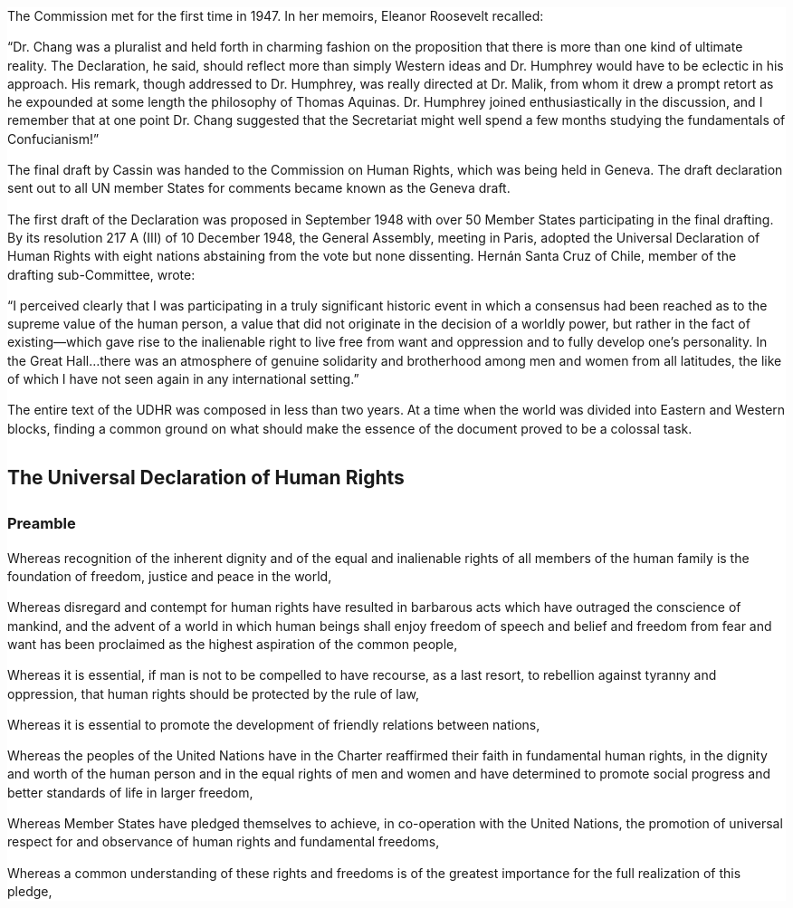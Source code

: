 The Commission met for the first time in 1947. In her memoirs, Eleanor Roosevelt recalled:

“Dr. Chang was a pluralist and held forth in charming fashion on the proposition that there is more than one kind of ultimate reality.  The Declaration, he said, should reflect more than simply Western ideas and Dr. Humphrey would have to be eclectic in his approach.  His remark, though addressed to Dr. Humphrey, was really directed at Dr. Malik, from whom it drew a prompt retort as he expounded at some length the philosophy of Thomas Aquinas.  Dr. Humphrey joined enthusiastically in the discussion, and I remember that at one point Dr. Chang suggested that the Secretariat might well spend a few months studying the fundamentals of Confucianism!”

The final draft by Cassin was handed to the Commission on Human Rights, which was being held in Geneva. The draft declaration sent out to all UN member States for comments became known as the Geneva draft.

The first draft of the Declaration was proposed in September 1948 with over 50 Member States participating in the final drafting. By its resolution 217 A (III) of 10 December 1948, the General Assembly, meeting in Paris, adopted the Universal Declaration of Human Rights with eight nations abstaining from the vote but none dissenting. Hernán Santa Cruz of Chile, member of the drafting sub-Committee, wrote:

“I perceived clearly that I was participating in a truly significant historic event in which a consensus had been reached as to the supreme value of the human person, a value that did not originate in the decision of a worldly power, but rather in the fact of existing—which gave rise to the inalienable right to live free from want and oppression and to fully develop one’s personality.  In the Great Hall…there was an atmosphere of genuine solidarity and brotherhood among men and women from all latitudes, the like of which I have not seen again in any international setting.”

The entire text of the UDHR was composed in less than two years. At a time when the world was divided into Eastern and Western blocks, finding a common ground on what should make the essence of the document proved to be a colossal task.

## The Universal Declaration of Human Rights

### Preamble

Whereas recognition of the inherent dignity and of the equal and inalienable rights of all members of the human family is the foundation of freedom, justice and peace in the world,

Whereas disregard and contempt for human rights have resulted in barbarous acts which have outraged the conscience of mankind, and the advent of a world in which human beings shall enjoy freedom of speech and belief and freedom from fear and want has been proclaimed as the highest aspiration of the common people,

Whereas it is essential, if man is not to be compelled to have recourse, as a last resort, to rebellion against tyranny and oppression, that human rights should be protected by the rule of law,

Whereas it is essential to promote the development of friendly relations between nations,

Whereas the peoples of the United Nations have in the Charter reaffirmed their faith in fundamental human rights, in the dignity and worth of the human person and in the equal rights of men and women and have determined to promote social progress and better standards of life in larger freedom,

Whereas Member States have pledged themselves to achieve, in co-operation with the United Nations, the promotion of universal respect for and observance of human rights and fundamental freedoms,

Whereas a common understanding of these rights and freedoms is of the greatest importance for the full realization of this pledge,
